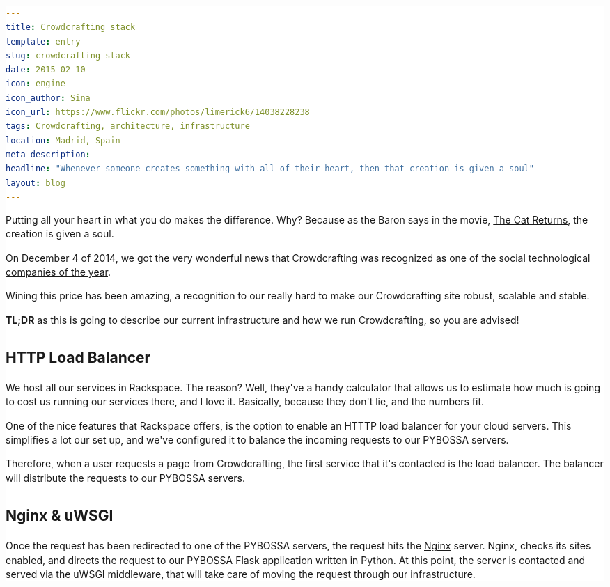 ```yaml
---
title: Crowdcrafting stack
template: entry
slug: crowdcrafting-stack
date: 2015-02-10
icon: engine
icon_author: Sina
icon_url: https://www.flickr.com/photos/limerick6/14038228238
tags: Crowdcrafting, architecture, infrastructure
location: Madrid, Spain
meta_description:
headline: "Whenever someone creates something with all of their heart, then that creation is given a soul"
layout: blog
---
```


Putting all your heart in what you do makes the difference. Why? Because as the
Baron says in the movie, [The Cat
Returns](http://en.wikipedia.org/wiki/The_Cat_Returns), the creation is given a
soul.



On December 4 of 2014, we got the very wonderful news that
[Crowdcrafting](http://crowdcrafting.org) was recognized as [one of the social
technological companies of the year](http://socialtech.org.uk/nominet-trust-100/).

Wining this price has been amazing, a recognition to our really hard to make our
Crowdcrafting site robust, scalable and stable.

**TL;DR** as this is going to describe our current infrastructure and how we run
Crowdcrafting, so you are advised!

## HTTP Load Balancer

We host all our services in Rackspace. The reason? Well, they've a handy
calculator that allows us to estimate how much is going to cost us running our
services there, and I love it. Basically, because they don't lie, and the
numbers fit.

One of the nice features that Rackspace offers, is the option to enable an
HTTTP load balancer for your cloud servers. This simplifies a lot our set up,
and we've configured it to balance the incoming requests to our PYBOSSA
servers.

Therefore, when a user requests a page from Crowdcrafting, the first service
that it's contacted is the load balancer. The balancer will distribute the
requests to our PYBOSSA servers.

## Nginx & uWSGI

Once the request has been redirected to one of the PYBOSSA servers, the request
hits the [Nginx](http://nginx.org) server. Nginx, checks its sites enabled, and directs the request
to our PYBOSSA [Flask](http://flask.pocoo.org) application written in Python. At this point, the server
is contacted and served via the [uWSGI](https://uwsgi-docs.readthedocs.org) middleware, that will take care of moving
the request through our infrastructure.
